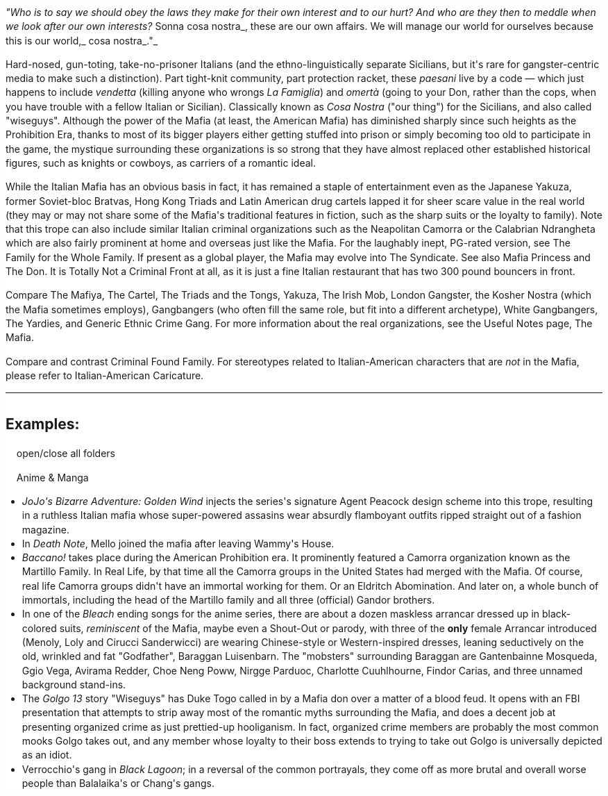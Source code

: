 _"Who is to say we should obey the laws they make for their own interest and to our hurt? And who are they then to meddle when we look after our own interests?_ Sonna cosa nostra_, these are our own affairs. We will manage our world for ourselves because this is our world,_ cosa nostra_."_

Hard-nosed, gun-toting, take-no-prisoner Italians (and the ethno-linguistically separate Sicilians, but it's rare for gangster-centric media to make such a distinction). Part tight-knit community, part protection racket, these _paesani_ live by a code — which just happens to include _vendetta_ (killing anyone who wrongs _La Famiglia_) and _omertà_ (going to your Don, rather than the cops, when you have trouble with a fellow Italian or Sicilian). Classically known as _Cosa Nostra_ ("our thing") for the Sicilians, and also called "wiseguys". Although the power of the Mafia (at least, the American Mafia) has diminished sharply since such heights as the Prohibition Era, thanks to most of its bigger players either getting stuffed into prison or simply becoming too old to participate in the game, the mystique surrounding these organizations is so strong that they have almost replaced other established historical figures, such as knights or cowboys, as carriers of a romantic ideal.

While the Italian Mafia has an obvious basis in fact, it has remained a staple of entertainment even as the Japanese Yakuza, former Soviet-bloc Bratvas, Hong Kong Triads and Latin American drug cartels lapped it for sheer scare value in the real world (they may or may not share some of the Mafia's traditional features in fiction, such as the sharp suits or the loyalty to family). Note that this trope can also include similar Italian criminal organizations such as the Neapolitan Camorra or the Calabrian Ndrangheta which are also fairly prominent at home and overseas just like the Mafia. For the laughably inept, PG-rated version, see The Family for the Whole Family. If present as a global player, the Mafia may evolve into The Syndicate. See also Mafia Princess and The Don. It is Totally Not a Criminal Front at all, as it is just a fine Italian restaurant that has two 300 pound bouncers in front.

Compare The Mafiya, The Cartel, The Triads and the Tongs, Yakuza, The Irish Mob, London Gangster, the Kosher Nostra (which the Mafia sometimes employs), Gangbangers (who often fill the same role, but fit into a different archetype), White Gangbangers, The Yardies, and Generic Ethnic Crime Gang. For more information about the real organizations, see the Useful Notes page, The Mafia.

Compare and contrast Criminal Found Family. For stereotypes related to Italian-American characters that are _not_ in the Mafia, please refer to Italian-American Caricature.

___

## Examples:

    open/close all folders 

    Anime & Manga 

-   _JoJo's Bizarre Adventure: Golden Wind_ injects the series's signature Agent Peacock design scheme into this trope, resulting in a ruthless Italian mafia whose super-powered assasins wear absurdly flamboyant outfits ripped straight out of a fashion magazine.
-   In _Death Note_, Mello joined the mafia after leaving Wammy's House.
-   _Baccano!_ takes place during the American Prohibition era. It prominently featured a Camorra organization known as the Martillo Family. In Real Life, by that time all the Camorra groups in the United States had merged with the Mafia. Of course, real life Camorra groups didn't have an immortal working for them. Or an Eldritch Abomination. And later on, a whole bunch of immortals, including the head of the Martillo family and all three (official) Gandor brothers.
-   In one of the _Bleach_ ending songs for the anime series, there are about a dozen maskless arrancar dressed up in black-colored suits, _reminiscent_ of the Mafia, maybe even a Shout-Out or parody, with three of the **only** female Arrancar introduced (Menoly, Loly and Cirucci Sanderwicci) are wearing Chinese-style or Western-inspired dresses, leaning seductively on the old, wrinkled and fat "Godfather", Baraggan Luisenbarn. The "mobsters" surrounding Baraggan are Gantenbainne Mosqueda, Ggio Vega, Avirama Redder, Choe Neng Poww, Nirgge Parduoc, Charlotte Cuuhlhourne, Findor Carias, and three unnamed background stand-ins.
-   The _Golgo 13_ story "Wiseguys" has Duke Togo called in by a Mafia don over a matter of a blood feud. It opens with an FBI presentation that attempts to strip away most of the romantic myths surrounding the Mafia, and does a decent job at presenting organized crime as just prettied-up hooliganism. In fact, organized crime members are probably the most common mooks Golgo takes out, and any member whose loyalty to their boss extends to trying to take out Golgo is universally depicted as an idiot.
-   Verrocchio's gang in _Black Lagoon_; in a reversal of the common portrayals, they come off as more brutal and overall worse people than Balalaika's or Chang's gangs.